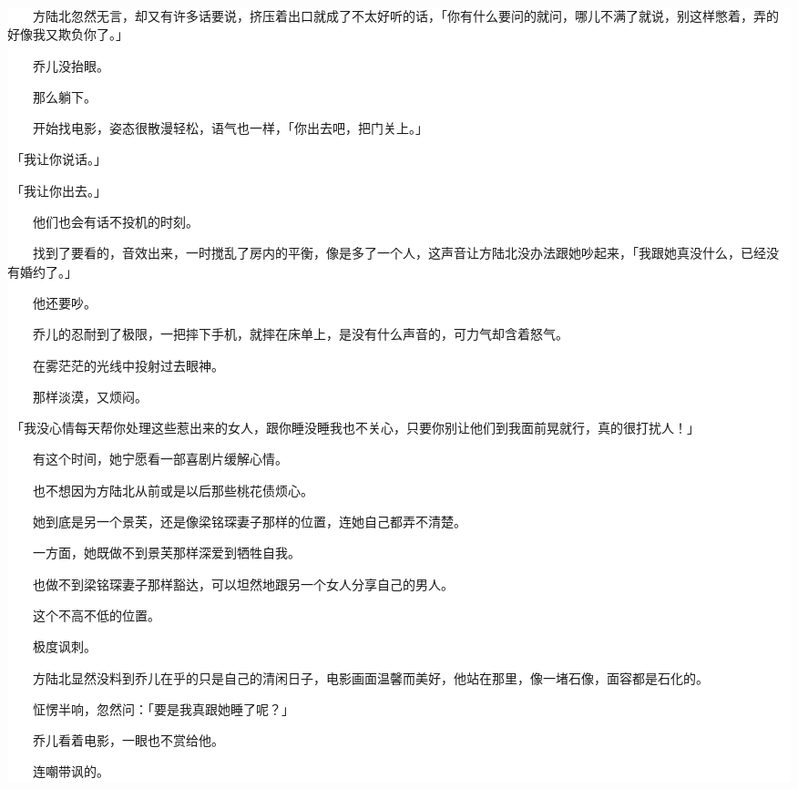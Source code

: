 
　　方陆北忽然无言，却又有许多话要说，挤压着出口就成了不太好听的话，「你有什么要问的就问，哪儿不满了就说，别这样憋着，弄的好像我又欺负你了。」


　　乔儿没抬眼。


　　那么躺下。


　　开始找电影，姿态很散漫轻松，语气也一样，「你出去吧，把门关上。」


 「我让你说话。」


 「我让你出去。」


　　他们也会有话不投机的时刻。


　　找到了要看的，音效出来，一时搅乱了房内的平衡，像是多了一个人，这声音让方陆北没办法跟她吵起来，「我跟她真没什么，已经没有婚约了。」


　　他还要吵。


　　乔儿的忍耐到了极限，一把摔下手机，就摔在床单上，是没有什么声音的，可力气却含着怒气。


　　在雾茫茫的光线中投射过去眼神。


　　那样淡漠，又烦闷。


 「我没心情每天帮你处理这些惹出来的女人，跟你睡没睡我也不关心，只要你别让他们到我面前晃就行，真的很打扰人！」


　　有这个时间，她宁愿看一部喜剧片缓解心情。


　　也不想因为方陆北从前或是以后那些桃花债烦心。


　　她到底是另一个景芙，还是像梁铭琛妻子那样的位置，连她自己都弄不清楚。


　　一方面，她既做不到景芙那样深爱到牺牲自我。


　　也做不到梁铭琛妻子那样豁达，可以坦然地跟另一个女人分享自己的男人。


　　这个不高不低的位置。


　　极度讽刺。


　　方陆北显然没料到乔儿在乎的只是自己的清闲日子，电影画面温馨而美好，他站在那里，像一堵石像，面容都是石化的。


　　怔愣半响，忽然问：「要是我真跟她睡了呢？」


　　乔儿看着电影，一眼也不赏给他。


　　连嘲带讽的。

